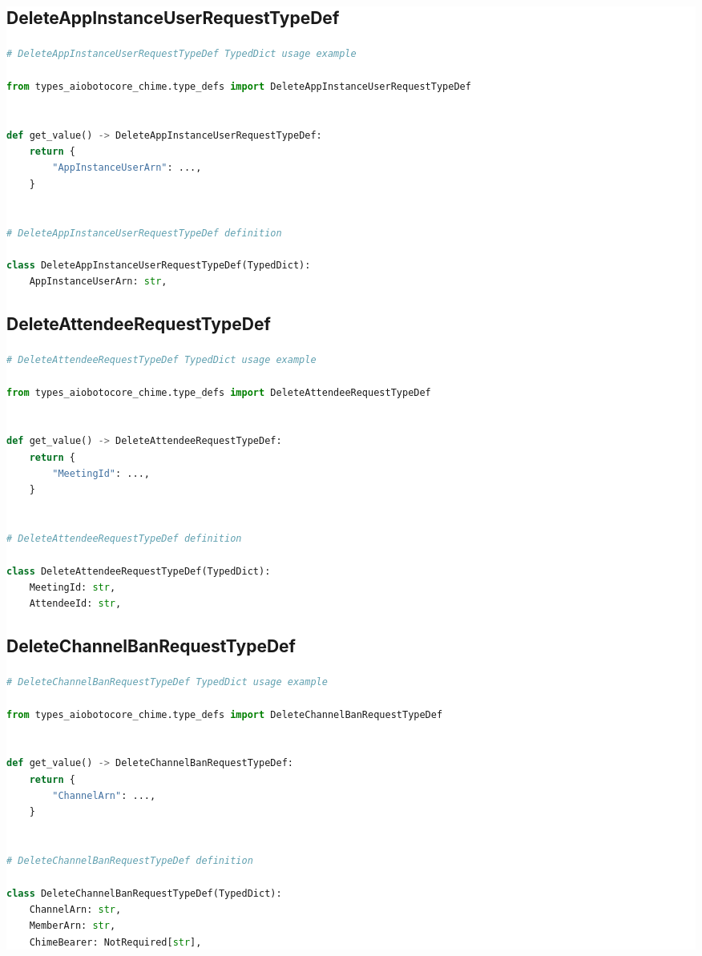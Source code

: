 ## DeleteAppInstanceUserRequestTypeDef

```python
# DeleteAppInstanceUserRequestTypeDef TypedDict usage example

from types_aiobotocore_chime.type_defs import DeleteAppInstanceUserRequestTypeDef


def get_value() -> DeleteAppInstanceUserRequestTypeDef:
    return {
        "AppInstanceUserArn": ...,
    }


# DeleteAppInstanceUserRequestTypeDef definition

class DeleteAppInstanceUserRequestTypeDef(TypedDict):
    AppInstanceUserArn: str,
```

## DeleteAttendeeRequestTypeDef

```python
# DeleteAttendeeRequestTypeDef TypedDict usage example

from types_aiobotocore_chime.type_defs import DeleteAttendeeRequestTypeDef


def get_value() -> DeleteAttendeeRequestTypeDef:
    return {
        "MeetingId": ...,
    }


# DeleteAttendeeRequestTypeDef definition

class DeleteAttendeeRequestTypeDef(TypedDict):
    MeetingId: str,
    AttendeeId: str,
```

## DeleteChannelBanRequestTypeDef

```python
# DeleteChannelBanRequestTypeDef TypedDict usage example

from types_aiobotocore_chime.type_defs import DeleteChannelBanRequestTypeDef


def get_value() -> DeleteChannelBanRequestTypeDef:
    return {
        "ChannelArn": ...,
    }


# DeleteChannelBanRequestTypeDef definition

class DeleteChannelBanRequestTypeDef(TypedDict):
    ChannelArn: str,
    MemberArn: str,
    ChimeBearer: NotRequired[str],
```

